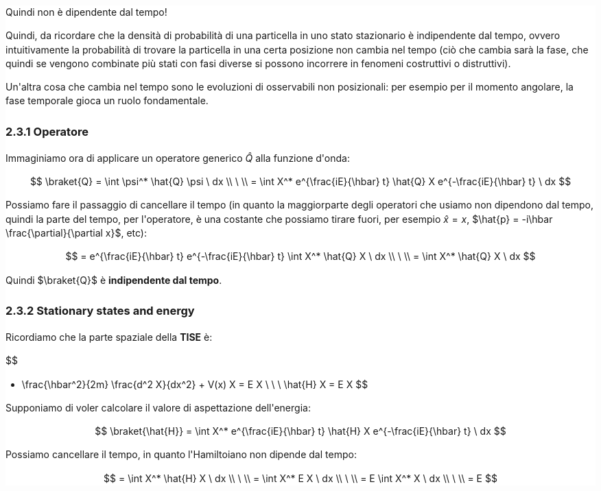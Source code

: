 Quindi non è dipendente dal tempo!

Quindi, da ricordare che la densità di probabilità di una particella in uno stato stazionario è indipendente dal tempo, ovvero intuitivamente la probabilità di trovare la particella in una certa posizione non cambia nel tempo (ciò che cambia sarà la fase, che quindi se vengono combinate più stati con fasi diverse si possono incorrere in fenomeni costruttivi o distruttivi).

Un'altra cosa che cambia nel tempo sono le evoluzioni di osservabili non posizionali: per esempio per il momento angolare, la fase temporale gioca un ruolo fondamentale.

### 2.3.1 Operatore

Immaginiamo ora di applicare un operatore generico $\hat{Q}$ alla funzione d'onda:

$$
\braket{Q} = \int \psi^* \hat{Q} \psi \ dx
\\ \ \\
= \int X^* e^{\frac{iE}{\hbar} t} \hat{Q} X e^{-\frac{iE}{\hbar} t} \ dx
$$

Possiamo fare il passaggio di cancellare il tempo (in quanto la maggiorparte degli operatori che usiamo non dipendono dal tempo, quindi la parte del tempo, per l'operatore, è una costante che possiamo tirare fuori, per esempio $\hat{x} = x$, $\hat{p} = -i\hbar \frac{\partial}{\partial x}$, etc):

$$
= e^{\frac{iE}{\hbar} t} e^{-\frac{iE}{\hbar} t} \int X^* \hat{Q} X \ dx
\\ \ \\
= \int X^* \hat{Q} X \ dx
$$

Quindi $\braket{Q}$ è **indipendente dal tempo**.

### 2.3.2 Stationary states and energy

Ricordiamo che la parte spaziale della **TISE** è:

$$
- \frac{\hbar^2}{2m} \frac{d^2 X}{dx^2} + V(x) X = E X
\\ \ \\
\hat{H} X = E X
$$

Supponiamo di voler calcolare il valore di aspettazione dell'energia:

$$
\braket{\hat{H}} = \int X^* e^{\frac{iE}{\hbar} t} \hat{H} X e^{-\frac{iE}{\hbar} t} \ dx
$$

Possiamo cancellare il tempo, in quanto l'Hamiltoiano non dipende dal tempo:

$$
= \int X^* \hat{H} X \ dx
\\ \ \\
= \int X^* E X \ dx
\\ \ \\
= E \int X^* X \ dx
\\ \ \\
= E
$$
